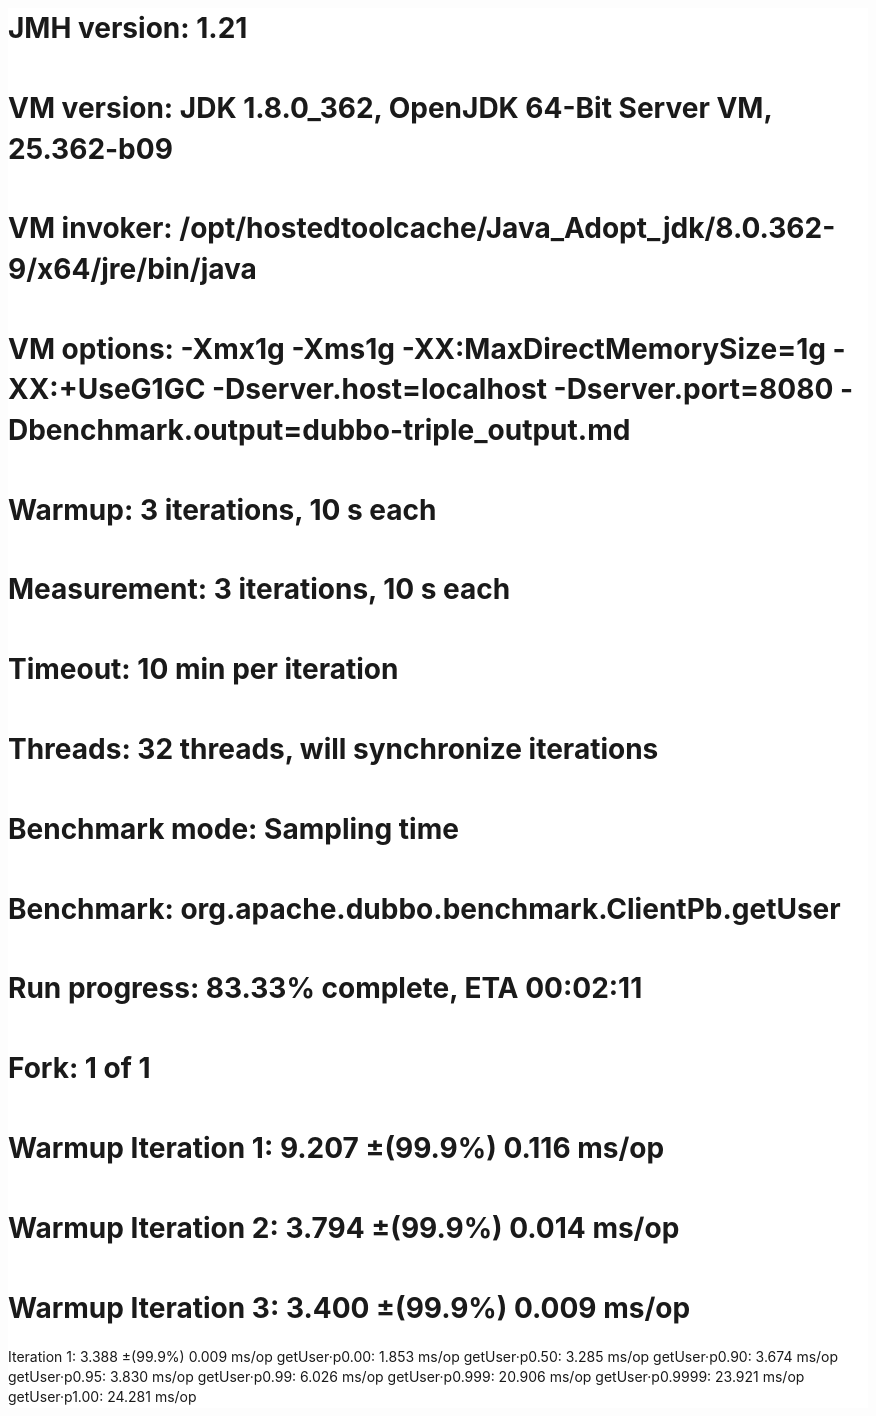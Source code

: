 
# JMH version: 1.21
# VM version: JDK 1.8.0_362, OpenJDK 64-Bit Server VM, 25.362-b09
# VM invoker: /opt/hostedtoolcache/Java_Adopt_jdk/8.0.362-9/x64/jre/bin/java
# VM options: -Xmx1g -Xms1g -XX:MaxDirectMemorySize=1g -XX:+UseG1GC -Dserver.host=localhost -Dserver.port=8080 -Dbenchmark.output=dubbo-triple_output.md
# Warmup: 3 iterations, 10 s each
# Measurement: 3 iterations, 10 s each
# Timeout: 10 min per iteration
# Threads: 32 threads, will synchronize iterations
# Benchmark mode: Sampling time
# Benchmark: org.apache.dubbo.benchmark.ClientPb.getUser

# Run progress: 83.33% complete, ETA 00:02:11
# Fork: 1 of 1
# Warmup Iteration   1: 9.207 ±(99.9%) 0.116 ms/op
# Warmup Iteration   2: 3.794 ±(99.9%) 0.014 ms/op
# Warmup Iteration   3: 3.400 ±(99.9%) 0.009 ms/op
Iteration   1: 3.388 ±(99.9%) 0.009 ms/op
                 getUser·p0.00:   1.853 ms/op
                 getUser·p0.50:   3.285 ms/op
                 getUser·p0.90:   3.674 ms/op
                 getUser·p0.95:   3.830 ms/op
                 getUser·p0.99:   6.026 ms/op
                 getUser·p0.999:  20.906 ms/op
                 getUser·p0.9999: 23.921 ms/op
                 getUser·p1.00:   24.281 ms/op
